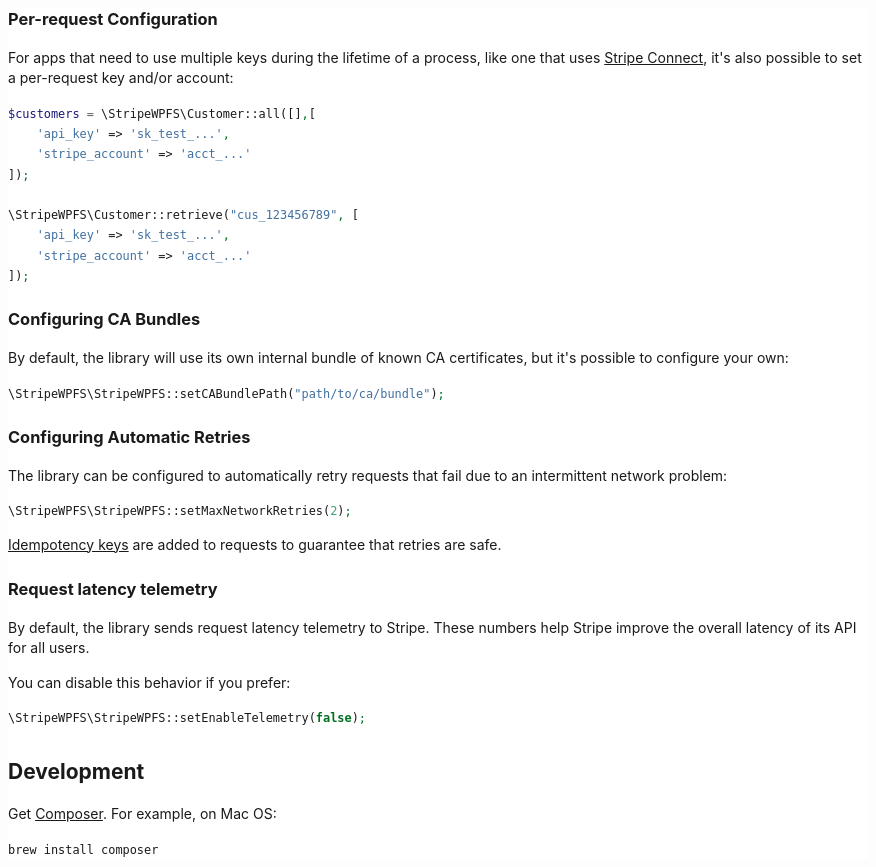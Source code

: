 ### Per-request Configuration

For apps that need to use multiple keys during the lifetime of a process, like
one that uses [Stripe Connect][connect], it's also possible to set a
per-request key and/or account:

```php
$customers = \StripeWPFS\Customer::all([],[
    'api_key' => 'sk_test_...',
    'stripe_account' => 'acct_...'
]);

\StripeWPFS\Customer::retrieve("cus_123456789", [
    'api_key' => 'sk_test_...',
    'stripe_account' => 'acct_...'
]);
```

### Configuring CA Bundles

By default, the library will use its own internal bundle of known CA
certificates, but it's possible to configure your own:

```php
\StripeWPFS\StripeWPFS::setCABundlePath("path/to/ca/bundle");
```

### Configuring Automatic Retries

The library can be configured to automatically retry requests that fail due to
an intermittent network problem:

```php
\StripeWPFS\StripeWPFS::setMaxNetworkRetries(2);
```

[Idempotency keys][idempotency-keys] are added to requests to guarantee that
retries are safe.

### Request latency telemetry

By default, the library sends request latency telemetry to Stripe. These
numbers help Stripe improve the overall latency of its API for all users.

You can disable this behavior if you prefer:

```php
\StripeWPFS\StripeWPFS::setEnableTelemetry(false);
```

## Development

Get [Composer][composer]. For example, on Mac OS:

```bash
brew install composer
```


[composer]: https://getcomposer.org/
[connect]: https://stripe.com/connect
[curl]: http://curl.haxx.se/docs/caextract.html
[idempotency-keys]: https://stripe.com/docs/api/php#idempotent_requests
[php-cs-fixer]: https://github.com/FriendsOfPHP/PHP-CS-Fixer
[psr3]: http://www.php-fig.org/psr/psr-3/
[stripe-mock]: https://github.com/stripe/stripe-mock